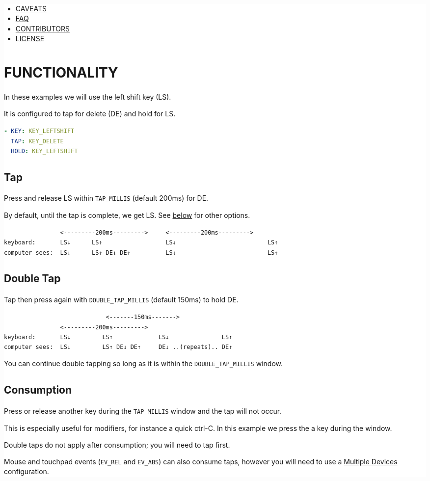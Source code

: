 * [CAVEATS](#caveats)
* [FAQ](#faq)
* [CONTRIBUTORS](#contributors)
* [LICENSE](#license)



# FUNCTIONALITY

In these examples we will use the left shift key (LS).

It is configured to tap for delete (DE) and hold for LS.

``` yaml
- KEY: KEY_LEFTSHIFT
  TAP: KEY_DELETE
  HOLD: KEY_LEFTSHIFT
```

## Tap

Press and release LS within `TAP_MILLIS` (default 200ms) for DE.

By default, until the tap is complete, we get LS. See [below](#changing-the-behavior-of-hold-keys) for other options.

``` text
                <---------200ms--------->     <---------200ms--------->
keyboard:       LS↓      LS↑                  LS↓                          LS↑
computer sees:  LS↓      LS↑ DE↓ DE↑          LS↓                          LS↑
```

## Double Tap

Tap then press again with `DOUBLE_TAP_MILLIS` (default 150ms) to hold DE.

``` text
                             <-------150ms------->
                <---------200ms--------->
keyboard:       LS↓         LS↑             LS↓               LS↑
computer sees:  LS↓         LS↑ DE↓ DE↑     DE↓ ..(repeats).. DE↑
```

You can continue double tapping so long as it is within the `DOUBLE_TAP_MILLIS` window.

## Consumption

Press or release another key during the `TAP_MILLIS` window and the tap will not occur.

This is especially useful for modifiers, for instance a quick ctrl-C. In this example we press the a key during the window.

Double taps do not apply after consumption; you will need to tap first.

Mouse and touchpad events (`EV_REL` and `EV_ABS`) can also consume taps, however you will need to use a [Multiple Devices](#multiple-devices) configuration.
